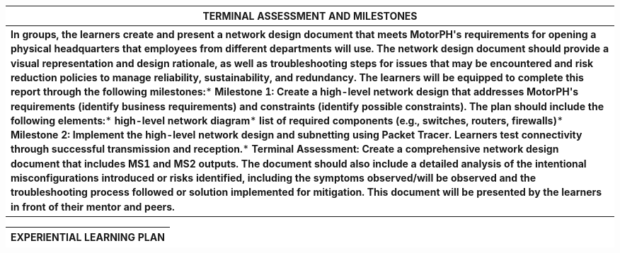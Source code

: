 | **TERMINAL ASSESSMENT AND MILESTONES**                                                                                                                                                                                                                                                                                                                                                                                                                                                                                                                                                                                                                                                                                                                                                                                                                                                                                                                                                                                                                                                                                                                                                                                                                                                                                                                                                                                                                                                                                                          |
| ----------------------------------------------------------------------------------------------------------------------------------------------------------------------------------------------------------------------------------------------------------------------------------------------------------------------------------------------------------------------------------------------------------------------------------------------------------------------------------------------------------------------------------------------------------------------------------------------------------------------------------------------------------------------------------------------------------------------------------------------------------------------------------------------------------------------------------------------------------------------------------------------------------------------------------------------------------------------------------------------------------------------------------------------------------------------------------------------------------------------------------------------------------------------------------------------------------------------------------------------------------------------------------------------------------------------------------------------------------------------------------------------------------------------------------------------------------------------------------------------------------------------------------------------------- |
| **In groups, the learners create and present a network design document that meets MotorPH's requirements for opening a physical headquarters that employees from different departments will use. The network design document should provide a visual representation and design rationale, as well as troubleshooting steps for issues that may be encountered and risk reduction policies to manage reliability, sustainability, and redundancy. The learners will be equipped to complete this report through the following milestones:*** **Milestone 1: Create a high-level network design that addresses MotorPH's requirements (identify business requirements) and constraints (identify possible constraints). The plan should include the following elements:*** **high-level network diagram*** **list of required components (e.g., switches, routers, firewalls)*** **Milestone 2: Implement the high-level network design and subnetting using Packet Tracer. Learners test connectivity through successful transmission and reception.*** **Terminal Assessment: Create a comprehensive network design document that includes MS1 and MS2 outputs. The document should also include a detailed analysis of the intentional misconfigurations introduced or risks identified, including the symptoms observed/will be observed and the troubleshooting process followed or solution implemented for mitigation. This document will be presented by the learners in front of their mentor and peers.** |

| **EXPERIENTIAL LEARNING PLAN** |
| ------------------------------------ |
